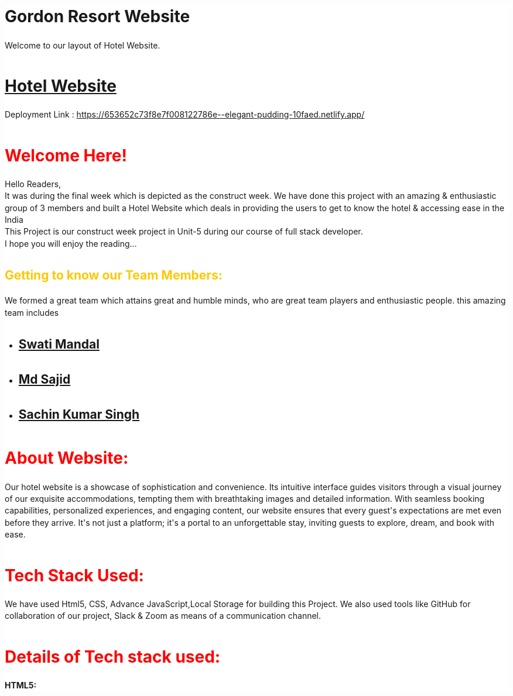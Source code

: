 # Gordon Resort Website
Welcome to our layout of Hotel Website.
# [Hotel Website](https://653652c73f8e7f008122786e--elegant-pudding-10faed.netlify.app/)
Deployment Link : https://653652c73f8e7f008122786e--elegant-pudding-10faed.netlify.app/
# <span style="color:red"> Welcome Here!</span>

Hello Readers,<br>
It was during the final week which is depicted as the construct week. We have done this project with an amazing & enthusiastic group of 3 members and built a Hotel Website which deals in providing the users to get to know the hotel & accessing ease in the India <br> This Project is our construct week project in Unit-5 during our course of full stack developer. 
<br> I hope you will enjoy the reading…

## <span style="color:rgb(255, 200, 0)"> Getting to know our Team Members: </span>

We formed a great team which attains great and humble minds, who are great team players and enthusiastic people.
this amazing team includes

- ## [Swati Mandal](https://github.com/swatii23)

- ## [Md Sajid](https://github.com/Sajid788)

- ## [Sachin Kumar Singh](https://github.com/sachin2398)

# <span style="color:red"> About Website: </span>

Our hotel website is a showcase of sophistication and convenience. Its intuitive interface guides visitors through a visual journey of our exquisite accommodations, tempting them with breathtaking images and detailed information. With seamless booking capabilities, personalized experiences, and engaging content, our website ensures that every guest's expectations are met even before they arrive. It's not just a platform; it's a portal to an unforgettable stay, inviting guests to explore, dream, and book with ease.

# <span style="color:red"> Tech Stack Used: </span>

We have used Html5, CSS, Advance JavaScript,Local Storage for building this Project. We also used tools like GitHub for collaboration of our project, Slack & Zoom as means of a communication channel.

# <span style="color:red"> Details of Tech stack used: </span>

<b>HTML5:</b>
